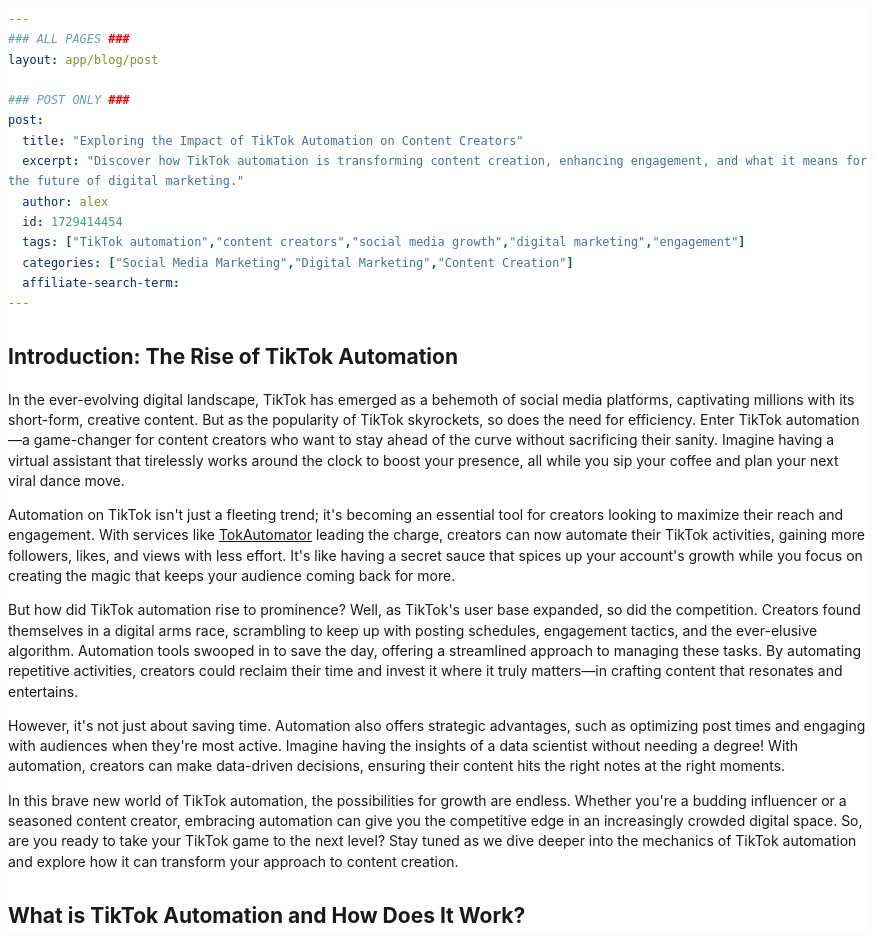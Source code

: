 ```yaml
---
### ALL PAGES ###
layout: app/blog/post

### POST ONLY ###
post:
  title: "Exploring the Impact of TikTok Automation on Content Creators"
  excerpt: "Discover how TikTok automation is transforming content creation, enhancing engagement, and what it means for the future of digital marketing."
  author: alex
  id: 1729414454
  tags: ["TikTok automation","content creators","social media growth","digital marketing","engagement"]
  categories: ["Social Media Marketing","Digital Marketing","Content Creation"]
  affiliate-search-term: 
---
```


## Introduction: The Rise of TikTok Automation

In the ever-evolving digital landscape, TikTok has emerged as a behemoth of social media platforms, captivating millions with its short-form, creative content. But as the popularity of TikTok skyrockets, so does the need for efficiency. Enter TikTok automation—a game-changer for content creators who want to stay ahead of the curve without sacrificing their sanity. Imagine having a virtual assistant that tirelessly works around the clock to boost your presence, all while you sip your coffee and plan your next viral dance move.

Automation on TikTok isn't just a fleeting trend; it's becoming an essential tool for creators looking to maximize their reach and engagement. With services like [TokAutomator](https://tokautomator.com) leading the charge, creators can now automate their TikTok activities, gaining more followers, likes, and views with less effort. It's like having a secret sauce that spices up your account's growth while you focus on creating the magic that keeps your audience coming back for more.

But how did TikTok automation rise to prominence? Well, as TikTok's user base expanded, so did the competition. Creators found themselves in a digital arms race, scrambling to keep up with posting schedules, engagement tactics, and the ever-elusive algorithm. Automation tools swooped in to save the day, offering a streamlined approach to managing these tasks. By automating repetitive activities, creators could reclaim their time and invest it where it truly matters—in crafting content that resonates and entertains.

However, it's not just about saving time. Automation also offers strategic advantages, such as optimizing post times and engaging with audiences when they're most active. Imagine having the insights of a data scientist without needing a degree! With automation, creators can make data-driven decisions, ensuring their content hits the right notes at the right moments.

In this brave new world of TikTok automation, the possibilities for growth are endless. Whether you're a budding influencer or a seasoned content creator, embracing automation can give you the competitive edge in an increasingly crowded digital space. So, are you ready to take your TikTok game to the next level? Stay tuned as we dive deeper into the mechanics of TikTok automation and explore how it can transform your approach to content creation.

## What is TikTok Automation and How Does It Work?
